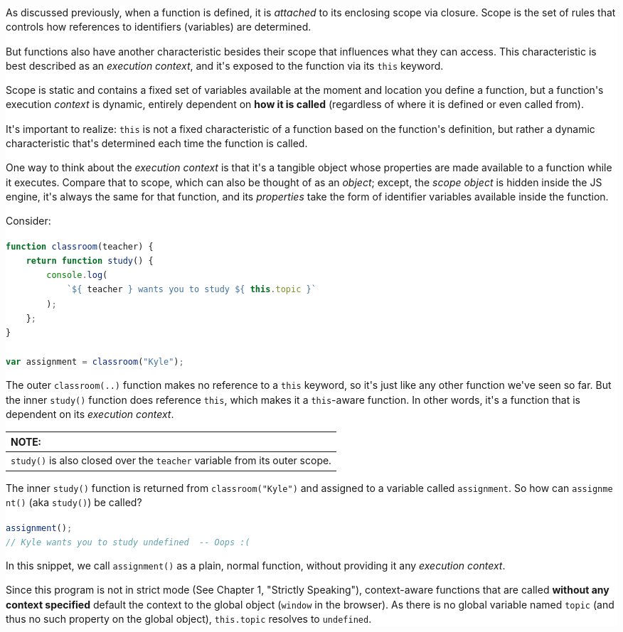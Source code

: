As discussed previously, when a function is defined, it is *attached* to its enclosing scope via closure. Scope is the set of rules that controls how references to identifiers (variables) are determined.

But functions also have another characteristic besides their scope that influences what they can access. This characteristic is best described as an *execution context*, and it's exposed to the function via its `this` keyword.

Scope is static and contains a fixed set of variables available at the moment and location you define a function, but a function's execution *context* is dynamic, entirely dependent on **how it is called** (regardless of where it is defined or even called from).

It's important to realize: `this` is not a fixed characteristic of a function based on the function's definition, but rather a dynamic characteristic that's determined each time the function is called.

One way to think about the *execution context* is that it's a tangible object whose properties are made available to a function while it executes. Compare that to scope, which can also be thought of as an *object*; except, the *scope object* is hidden inside the JS engine, it's always the same for that function, and its *properties* take the form of identifier variables available inside the function.

Consider:

```js
function classroom(teacher) {
    return function study() {
        console.log(
            `${ teacher } wants you to study ${ this.topic }`
        );
    };
}

var assignment = classroom("Kyle");
```

The outer `classroom(..)` function makes no reference to a `this` keyword, so it's just like any other function we've seen so far. But the inner `study()` function does reference `this`, which makes it a `this`-aware function. In other words, it's a function that is dependent on its *execution context*.

| NOTE: |
| :--- |
| `study()` is also closed over the `teacher` variable from its outer scope. |

The inner `study()` function is returned from `classroom("Kyle")` and assigned to a variable called `assignment`. So how can `assignment()` (aka `study()`) be called?

```js
assignment();
// Kyle wants you to study undefined  -- Oops :(
```

In this snippet, we call `assignment()` as a plain, normal function, without providing it any *execution context*.

Since this program is not in strict mode (See Chapter 1, "Strictly Speaking"), context-aware functions that are called **without any context specified** default the context to the global object (`window` in the browser). As there is no global variable named `topic` (and thus no such property on the global object), `this.topic` resolves to `undefined`.
